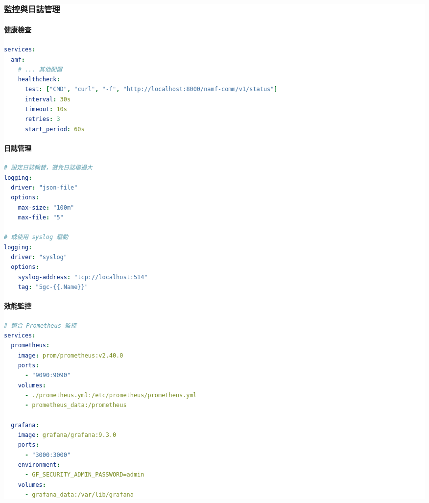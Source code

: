 ### 監控與日誌管理

#### 健康檢查

```yaml
services:
  amf:
    # ... 其他配置
    healthcheck:
      test: ["CMD", "curl", "-f", "http://localhost:8000/namf-comm/v1/status"]
      interval: 30s
      timeout: 10s
      retries: 3
      start_period: 60s
```

#### 日誌管理

```yaml
# 設定日誌輪替，避免日誌檔過大
logging:
  driver: "json-file"
  options:
    max-size: "100m"
    max-file: "5"
    
# 或使用 syslog 驅動
logging:
  driver: "syslog"
  options:
    syslog-address: "tcp://localhost:514"
    tag: "5gc-{{.Name}}"
```

#### 效能監控

```yaml
# 整合 Prometheus 監控
services:
  prometheus:
    image: prom/prometheus:v2.40.0
    ports:
      - "9090:9090"
    volumes:
      - ./prometheus.yml:/etc/prometheus/prometheus.yml
      - prometheus_data:/prometheus

  grafana:
    image: grafana/grafana:9.3.0
    ports:
      - "3000:3000"
    environment:
      - GF_SECURITY_ADMIN_PASSWORD=admin
    volumes:
      - grafana_data:/var/lib/grafana
```
